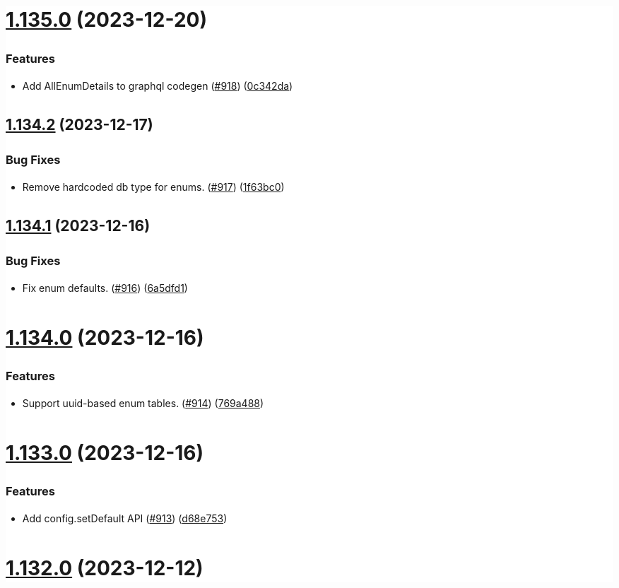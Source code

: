 # [1.135.0](https://github.com/joist-orm/joist-orm/compare/v1.134.2...v1.135.0) (2023-12-20)


### Features

* Add AllEnumDetails to graphql codegen ([#918](https://github.com/joist-orm/joist-orm/issues/918)) ([0c342da](https://github.com/joist-orm/joist-orm/commit/0c342dad37a38dbcd426d9dda4416d5e89e3831b))

## [1.134.2](https://github.com/joist-orm/joist-orm/compare/v1.134.1...v1.134.2) (2023-12-17)


### Bug Fixes

* Remove hardcoded db type for enums. ([#917](https://github.com/joist-orm/joist-orm/issues/917)) ([1f63bc0](https://github.com/joist-orm/joist-orm/commit/1f63bc0146deb985a62ba5fb936f6d5bc315b2e3))

## [1.134.1](https://github.com/joist-orm/joist-orm/compare/v1.134.0...v1.134.1) (2023-12-16)


### Bug Fixes

* Fix enum defaults. ([#916](https://github.com/joist-orm/joist-orm/issues/916)) ([6a5dfd1](https://github.com/joist-orm/joist-orm/commit/6a5dfd1e71e89a8b775893fb2844d2d52774d75d))

# [1.134.0](https://github.com/joist-orm/joist-orm/compare/v1.133.0...v1.134.0) (2023-12-16)


### Features

* Support uuid-based enum tables. ([#914](https://github.com/joist-orm/joist-orm/issues/914)) ([769a488](https://github.com/joist-orm/joist-orm/commit/769a488a63250accbe69730b580086a2d5cd62f5))

# [1.133.0](https://github.com/joist-orm/joist-orm/compare/v1.132.0...v1.133.0) (2023-12-16)


### Features

* Add config.setDefault API ([#913](https://github.com/joist-orm/joist-orm/issues/913)) ([d68e753](https://github.com/joist-orm/joist-orm/commit/d68e753ba39de25fed293234f13de25e5f3e385f))

# [1.132.0](https://github.com/joist-orm/joist-orm/compare/v1.131.1...v1.132.0) (2023-12-12)
